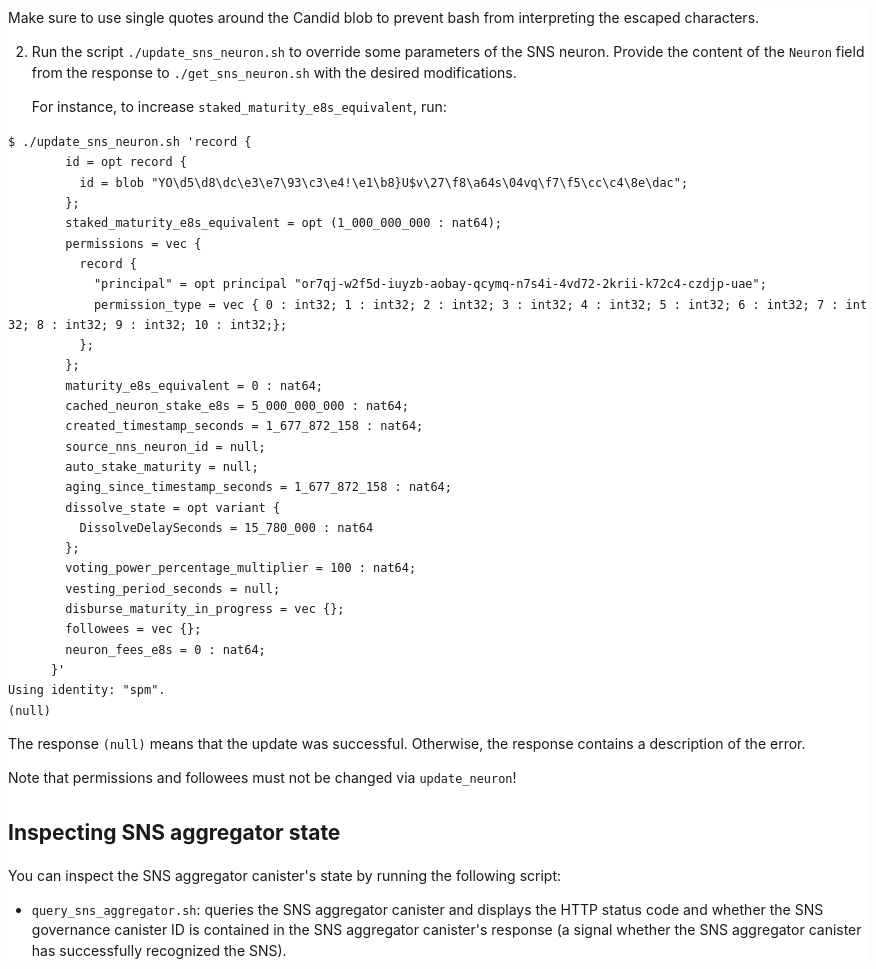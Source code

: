   Make sure to use single quotes around the Candid blob to prevent bash
   from interpreting the escaped characters.

2. Run the script `./update_sns_neuron.sh` to override some parameters
   of the SNS neuron. Provide the content of the `Neuron` field
   from the response to `./get_sns_neuron.sh` with the desired
   modifications.

   For instance, to increase `staked_maturity_e8s_equivalent`, run:

```console
$ ./update_sns_neuron.sh 'record {
        id = opt record {
          id = blob "YO\d5\d8\dc\e3\e7\93\c3\e4!\e1\b8}U$v\27\f8\a64s\04vq\f7\f5\cc\c4\8e\dac";
        };
        staked_maturity_e8s_equivalent = opt (1_000_000_000 : nat64);
        permissions = vec {
          record {
            "principal" = opt principal "or7qj-w2f5d-iuyzb-aobay-qcymq-n7s4i-4vd72-2krii-k72c4-czdjp-uae";
            permission_type = vec { 0 : int32; 1 : int32; 2 : int32; 3 : int32; 4 : int32; 5 : int32; 6 : int32; 7 : int32; 8 : int32; 9 : int32; 10 : int32;};
          };
        };
        maturity_e8s_equivalent = 0 : nat64;
        cached_neuron_stake_e8s = 5_000_000_000 : nat64;
        created_timestamp_seconds = 1_677_872_158 : nat64;
        source_nns_neuron_id = null;
        auto_stake_maturity = null;
        aging_since_timestamp_seconds = 1_677_872_158 : nat64;
        dissolve_state = opt variant {
          DissolveDelaySeconds = 15_780_000 : nat64
        };
        voting_power_percentage_multiplier = 100 : nat64;
        vesting_period_seconds = null;
        disburse_maturity_in_progress = vec {};
        followees = vec {};
        neuron_fees_e8s = 0 : nat64;
      }'
Using identity: "spm".
(null)
```

   The response `(null)` means that the update was successful. Otherwise, the response
   contains a description of the error.

   Note that permissions and followees must not be changed via `update_neuron`!

## Inspecting SNS aggregator state

You can inspect the SNS aggregator canister's state by running the following script:

- `query_sns_aggregator.sh`: queries the SNS aggregator canister and
  displays the HTTP status code and whether the SNS governance canister ID
  is contained in the SNS aggregator canister's response (a signal whether
  the SNS aggregator canister has successfully recognized the SNS).
